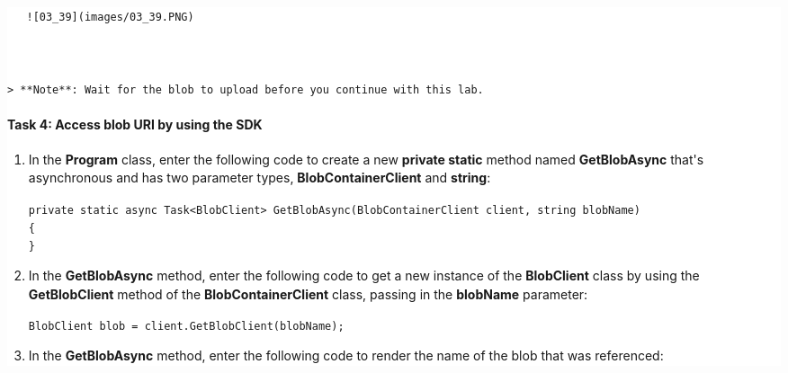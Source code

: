        
    
       ![03_39](images/03_39.PNG)
    
       
    
    > **Note**: Wait for the blob to upload before you continue with this lab.

#### Task 4: Access blob URI by using the SDK

1.  In the **Program** class, enter the following code to create a new **private static** method named **GetBlobAsync** that's asynchronous and has two parameter types, **BlobContainerClient** and **string**:

    ```
    private static async Task<BlobClient> GetBlobAsync(BlobContainerClient client, string blobName)
    {      
    }
    ```

1.  In the **GetBlobAsync** method, enter the following code to get a new instance of the **BlobClient** class by using the **GetBlobClient** method of the **BlobContainerClient** class, passing in the **blobName** parameter:

    ```
    BlobClient blob = client.GetBlobClient(blobName);
    ```

1.  In the **GetBlobAsync** method, enter the following code to render the name of the blob that was referenced:

